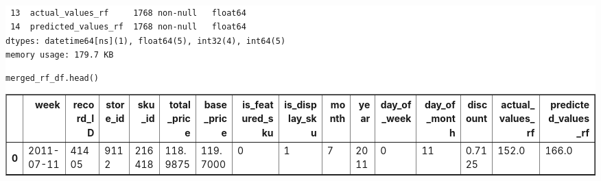      13  actual_values_rf     1768 non-null   float64       
     14  predicted_values_rf  1768 non-null   float64       
    dtypes: datetime64[ns](1), float64(5), int32(4), int64(5)
    memory usage: 179.7 KB



```python
merged_rf_df.head()
```




<div>
<style scoped>
    .dataframe tbody tr th:only-of-type {
        vertical-align: middle;
    }

    .dataframe tbody tr th {
        vertical-align: top;
    }

    .dataframe thead th {
        text-align: right;
    }
</style>
<table border="1" class="dataframe">
  <thead>
    <tr style="text-align: right;">
      <th></th>
      <th>week</th>
      <th>record_ID</th>
      <th>store_id</th>
      <th>sku_id</th>
      <th>total_price</th>
      <th>base_price</th>
      <th>is_featured_sku</th>
      <th>is_display_sku</th>
      <th>month</th>
      <th>year</th>
      <th>day_of_week</th>
      <th>day_of_month</th>
      <th>discount</th>
      <th>actual_values_rf</th>
      <th>predicted_values_rf</th>
    </tr>
  </thead>
  <tbody>
    <tr>
      <th>0</th>
      <td>2011-07-11</td>
      <td>41405</td>
      <td>9112</td>
      <td>216418</td>
      <td>118.9875</td>
      <td>119.7000</td>
      <td>0</td>
      <td>1</td>
      <td>7</td>
      <td>2011</td>
      <td>0</td>
      <td>11</td>
      <td>0.7125</td>
      <td>152.0</td>
      <td>166.0</td>
    </tr>